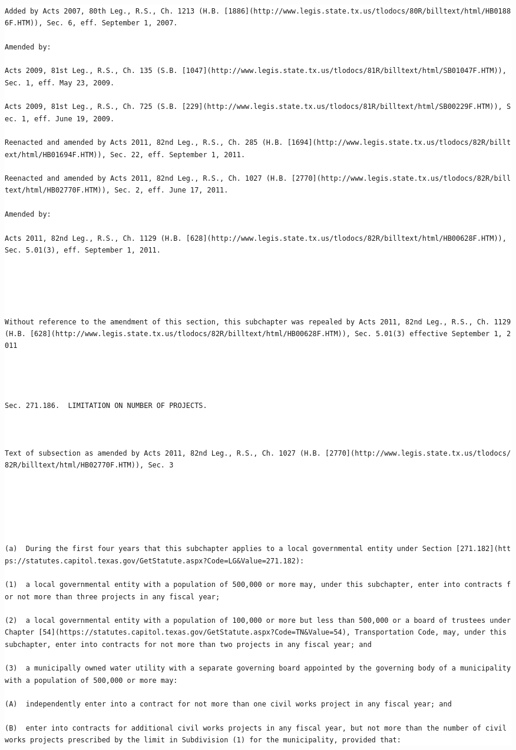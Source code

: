     
    Added by Acts 2007, 80th Leg., R.S., Ch. 1213 (H.B. [1886](http://www.legis.state.tx.us/tlodocs/80R/billtext/html/HB01886F.HTM)), Sec. 6, eff. September 1, 2007.
    
    Amended by: 
    
    Acts 2009, 81st Leg., R.S., Ch. 135 (S.B. [1047](http://www.legis.state.tx.us/tlodocs/81R/billtext/html/SB01047F.HTM)), Sec. 1, eff. May 23, 2009.
    
    Acts 2009, 81st Leg., R.S., Ch. 725 (S.B. [229](http://www.legis.state.tx.us/tlodocs/81R/billtext/html/SB00229F.HTM)), Sec. 1, eff. June 19, 2009.
    
    Reenacted and amended by Acts 2011, 82nd Leg., R.S., Ch. 285 (H.B. [1694](http://www.legis.state.tx.us/tlodocs/82R/billtext/html/HB01694F.HTM)), Sec. 22, eff. September 1, 2011.
    
    Reenacted and amended by Acts 2011, 82nd Leg., R.S., Ch. 1027 (H.B. [2770](http://www.legis.state.tx.us/tlodocs/82R/billtext/html/HB02770F.HTM)), Sec. 2, eff. June 17, 2011.
    
    Amended by: 
    
    Acts 2011, 82nd Leg., R.S., Ch. 1129 (H.B. [628](http://www.legis.state.tx.us/tlodocs/82R/billtext/html/HB00628F.HTM)), Sec. 5.01(3), eff. September 1, 2011.
    
    
    
    
    
    Without reference to the amendment of this section, this subchapter was repealed by Acts 2011, 82nd Leg., R.S., Ch. 1129 (H.B. [628](http://www.legis.state.tx.us/tlodocs/82R/billtext/html/HB00628F.HTM)), Sec. 5.01(3) effective September 1, 2011
    
      
    
    
    Sec. 271.186.  LIMITATION ON NUMBER OF PROJECTS.
    
     
    
    Text of subsection as amended by Acts 2011, 82nd Leg., R.S., Ch. 1027 (H.B. [2770](http://www.legis.state.tx.us/tlodocs/82R/billtext/html/HB02770F.HTM)), Sec. 3
    
      
    
    
     
    
    (a)  During the first four years that this subchapter applies to a local governmental entity under Section [271.182](https://statutes.capitol.texas.gov/GetStatute.aspx?Code=LG&Value=271.182):
    
    (1)  a local governmental entity with a population of 500,000 or more may, under this subchapter, enter into contracts for not more than three projects in any fiscal year;
    
    (2)  a local governmental entity with a population of 100,000 or more but less than 500,000 or a board of trustees under Chapter [54](https://statutes.capitol.texas.gov/GetStatute.aspx?Code=TN&Value=54), Transportation Code, may, under this subchapter, enter into contracts for not more than two projects in any fiscal year; and
    
    (3)  a municipally owned water utility with a separate governing board appointed by the governing body of a municipality with a population of 500,000 or more may:
    
    (A)  independently enter into a contract for not more than one civil works project in any fiscal year; and
    
    (B)  enter into contracts for additional civil works projects in any fiscal year, but not more than the number of civil works projects prescribed by the limit in Subdivision (1) for the municipality, provided that:
    